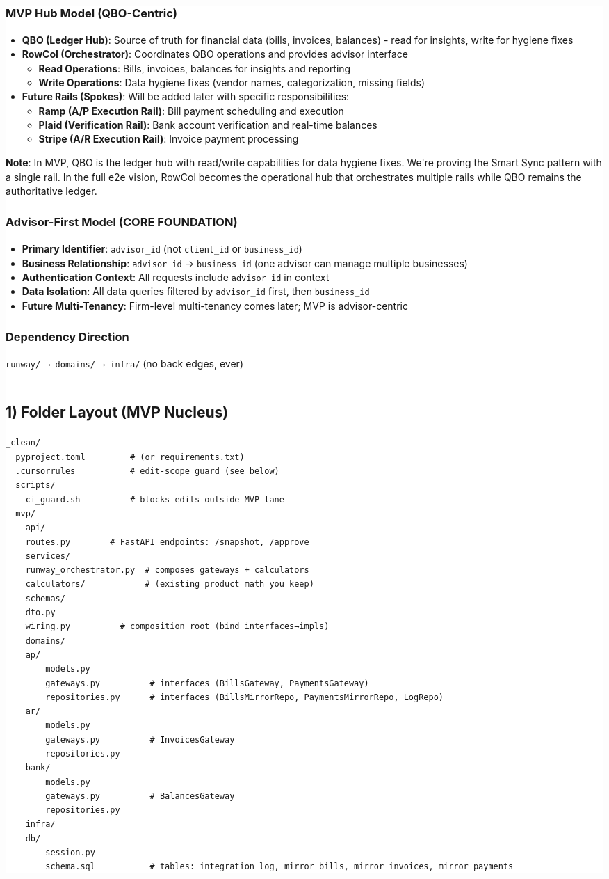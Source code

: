 ### **MVP Hub Model (QBO-Centric)**
- **QBO (Ledger Hub)**: Source of truth for financial data (bills, invoices, balances) - read for insights, write for hygiene fixes
- **RowCol (Orchestrator)**: Coordinates QBO operations and provides advisor interface
  - **Read Operations**: Bills, invoices, balances for insights and reporting
  - **Write Operations**: Data hygiene fixes (vendor names, categorization, missing fields)
- **Future Rails (Spokes)**: Will be added later with specific responsibilities:
  - **Ramp (A/P Execution Rail)**: Bill payment scheduling and execution
  - **Plaid (Verification Rail)**: Bank account verification and real-time balances
  - **Stripe (A/R Execution Rail)**: Invoice payment processing

**Note**: In MVP, QBO is the ledger hub with read/write capabilities for data hygiene fixes. We're proving the Smart Sync pattern with a single rail. In the full e2e vision, RowCol becomes the operational hub that orchestrates multiple rails while QBO remains the authoritative ledger.

### **Advisor-First Model (CORE FOUNDATION)**
- **Primary Identifier**: `advisor_id` (not `client_id` or `business_id`)
- **Business Relationship**: `advisor_id` → `business_id` (one advisor can manage multiple businesses)
- **Authentication Context**: All requests include `advisor_id` in context
- **Data Isolation**: All data queries filtered by `advisor_id` first, then `business_id`
- **Future Multi-Tenancy**: Firm-level multi-tenancy comes later; MVP is advisor-centric

### **Dependency Direction**
`runway/ → domains/ → infra/` (no back edges, ever)

---

## **1) Folder Layout (MVP Nucleus)**

```
_clean/
  pyproject.toml         # (or requirements.txt)
  .cursorrules           # edit-scope guard (see below)
  scripts/
    ci_guard.sh          # blocks edits outside MVP lane
  mvp/
    api/
    routes.py        # FastAPI endpoints: /snapshot, /approve
    services/
    runway_orchestrator.py  # composes gateways + calculators
    calculators/            # (existing product math you keep)
    schemas/
    dto.py
    wiring.py          # composition root (bind interfaces→impls)
    domains/
    ap/
        models.py
        gateways.py          # interfaces (BillsGateway, PaymentsGateway)
        repositories.py      # interfaces (BillsMirrorRepo, PaymentsMirrorRepo, LogRepo)
    ar/
        models.py
        gateways.py          # InvoicesGateway
        repositories.py
    bank/
        models.py
        gateways.py          # BalancesGateway
        repositories.py
    infra/
    db/
        session.py
        schema.sql           # tables: integration_log, mirror_bills, mirror_invoices, mirror_payments
```